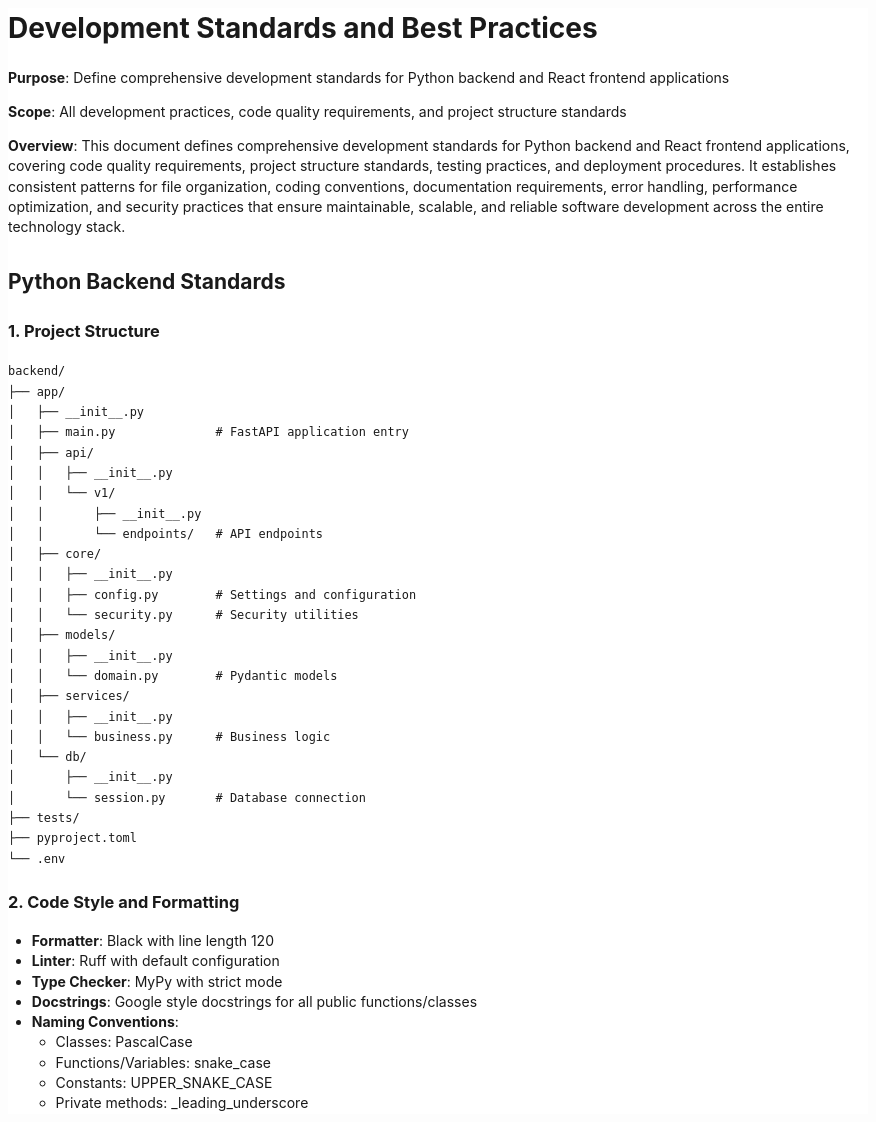 # Development Standards and Best Practices

**Purpose**: Define comprehensive development standards for Python backend and React frontend applications

**Scope**: All development practices, code quality requirements, and project structure standards

**Overview**: This document defines comprehensive development standards for Python backend and React frontend applications, covering code quality requirements, project structure standards, testing practices, and deployment procedures. It establishes consistent patterns for file organization, coding conventions, documentation requirements, error handling, performance optimization, and security practices that ensure maintainable, scalable, and reliable software development across the entire technology stack.

## Python Backend Standards

### 1. Project Structure
```
backend/
├── app/
│   ├── __init__.py
│   ├── main.py              # FastAPI application entry
│   ├── api/
│   │   ├── __init__.py
│   │   └── v1/
│   │       ├── __init__.py
│   │       └── endpoints/   # API endpoints
│   ├── core/
│   │   ├── __init__.py
│   │   ├── config.py        # Settings and configuration
│   │   └── security.py      # Security utilities
│   ├── models/
│   │   ├── __init__.py
│   │   └── domain.py        # Pydantic models
│   ├── services/
│   │   ├── __init__.py
│   │   └── business.py      # Business logic
│   └── db/
│       ├── __init__.py
│       └── session.py       # Database connection
├── tests/
├── pyproject.toml
└── .env
```

### 2. Code Style and Formatting
- **Formatter**: Black with line length 120
- **Linter**: Ruff with default configuration
- **Type Checker**: MyPy with strict mode
- **Docstrings**: Google style docstrings for all public functions/classes
- **Naming Conventions**:
  - Classes: PascalCase
  - Functions/Variables: snake_case
  - Constants: UPPER_SNAKE_CASE
  - Private methods: _leading_underscore
